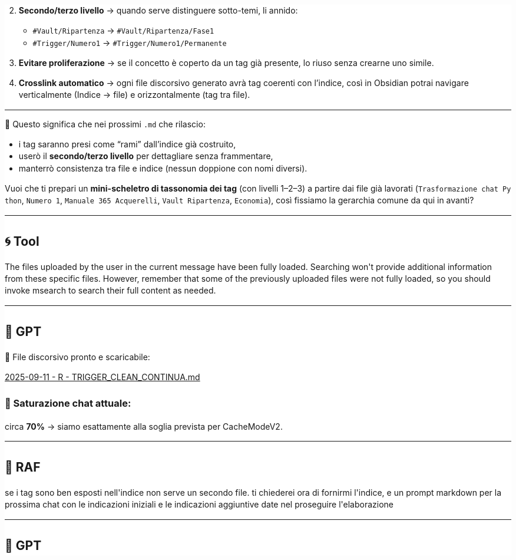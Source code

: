 2. **Secondo/terzo livello** → quando serve distinguere sotto-temi, li annido:  
   - `#Vault/Ripartenza` → `#Vault/Ripartenza/Fase1`  
   - `#Trigger/Numero1` → `#Trigger/Numero1/Permanente`  

3. **Evitare proliferazione** → se il concetto è coperto da un tag già presente, lo riuso senza crearne uno simile.  

4. **Crosslink automatico** → ogni file discorsivo generato avrà tag coerenti con l’indice, così in Obsidian potrai navigare verticalmente (Indice → file) e orizzontalmente (tag tra file).  

---

📌 Questo significa che nei prossimi `.md` che rilascio:  
- i tag saranno presi come “rami” dall’indice già costruito,  
- userò il **secondo/terzo livello** per dettagliare senza frammentare,  
- manterrò consistenza tra file e indice (nessun doppione con nomi diversi).  

Vuoi che ti prepari un **mini-scheletro di tassonomia dei tag** (con livelli 1–2–3) a partire dai file già lavorati (`Trasformazione chat Python`, `Numero 1`, `Manuale 365 Acquerelli`, `Vault Ripartenza`, `Economia`), così fissiamo la gerarchia comune da qui in avanti?

---

## 🌀 **Tool**

The files uploaded by the user in the current message have been fully loaded. Searching won't provide additional information from these specific files. However, remember that some of the previously uploaded files were not fully loaded, so you should invoke msearch to search their full content as needed.

---

## 🤖 **GPT**

📂 File discorsivo pronto e scaricabile:

[2025-09-11 - R - TRIGGER_CLEAN_CONTINUA.md](sandbox:/mnt/data/2025-09-11%20-%20R%20-%20TRIGGER_CLEAN_CONTINUA.md)

### 🔋 Saturazione chat attuale:
circa **70%** → siamo esattamente alla soglia prevista per CacheModeV2.

---

## 👤 **RAF**

se i tag sono ben esposti nell'indice non serve un secondo file. ti chiederei ora di fornirmi l'indice, e un prompt markdown per la prossima chat con le indicazioni iniziali e le indicazioni aggiuntive date nel proseguire l'elaborazione

---

## 🤖 **GPT**
